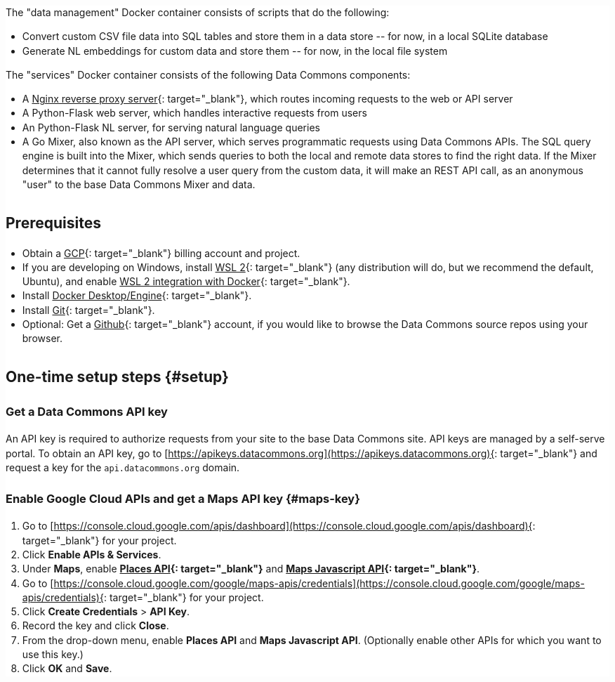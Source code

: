 The "data management" Docker container consists of scripts that do the following:
- Convert custom CSV file data into SQL tables and store them in a data store -- for now, in a local SQLite database
- Generate NL embeddings for custom data and store them -- for now, in the local file system

The "services" Docker container consists of the following Data Commons components:
- A [Nginx reverse proxy server](https://www.nginx.com/resources/glossary/reverse-proxy-server/){: target="_blank"}, which routes incoming requests to the web or API server
- A Python-Flask web server, which handles interactive requests from users
- An Python-Flask NL server, for serving natural language queries
- A Go Mixer, also known as the API server, which serves programmatic requests using Data Commons APIs. The SQL query engine is built into the Mixer, which sends queries to both the local and remote data stores to find the right data. If the Mixer determines that it cannot fully resolve a user query from the custom data, it will make an REST API call, as an anonymous "user" to the base Data Commons Mixer and data.

## Prerequisites

- Obtain a [GCP](https://cloud.google.com/docs/get-started){: target="_blank"} billing account and project.
- If you are developing on Windows, install [WSL 2](https://learn.microsoft.com/en-us/windows/wsl/install){: target="_blank"} (any distribution will do, but we recommend the default, Ubuntu), and enable [WSL 2 integration with Docker](https://docs.docker.com/desktop/wsl/){: target="_blank"}. 
- Install [Docker Desktop/Engine](https://docs.docker.com/engine/install/){: target="_blank"}.
- Install [Git](https://git-scm.com/){: target="_blank"}.
- Optional: Get a [Github](http://github.com){: target="_blank"} account, if you would like to browse the Data Commons source repos using your browser.

## One-time setup steps {#setup}

### Get a Data Commons API key

An API key is required to authorize requests from your site to the base Data Commons site. API keys are managed by a self-serve portal. To obtain an API key, go to [https://apikeys.datacommons.org](https://apikeys.datacommons.org){: target="_blank"} and request a key for the `api.datacommons.org` domain. 

### Enable Google Cloud APIs and get a Maps API key {#maps-key}

1. Go to [https://console.cloud.google.com/apis/dashboard](https://console.cloud.google.com/apis/dashboard){: target="_blank"} for your project.
1. Click **Enable APIs & Services**.
1. Under **Maps**, enable **[Places API](https://console.cloud.google.com/apis/library/places-backend.googleapis.com){: target="_blank"}** and **[Maps Javascript API](https://console.cloud.google.com/apis/library/maps-backend.googleapis.com){: target="_blank"}**.
1. Go to [https://console.cloud.google.com/google/maps-apis/credentials](https://console.cloud.google.com/google/maps-apis/credentials){: target="_blank"} for your project.
1. Click **Create Credentials** > **API Key**.
1. Record the key and click **Close**.
1. From the drop-down menu, enable **Places API** and **Maps Javascript API**. (Optionally enable other APIs for which you want to use this key.)
1. Click **OK** and **Save**.
